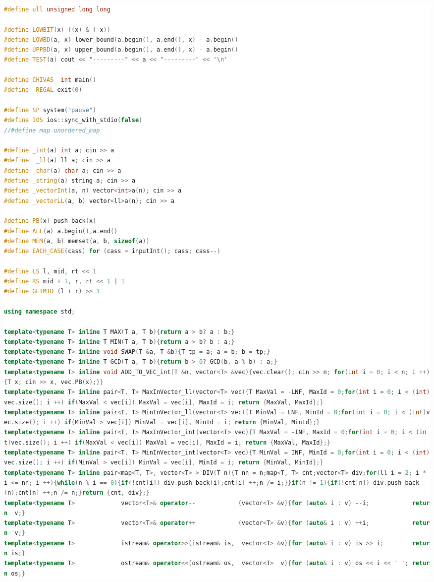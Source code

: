 ```cpp
#define ull unsigned long long

#define LOWBIT(x) ((x) & (-x))
#define LOWBD(a, x) lower_bound(a.begin(), a.end(), x) - a.begin()
#define UPPBD(a, x) upper_bound(a.begin(), a.end(), x) - a.begin()
#define TEST(a) cout << "---------" << a << "---------" << '\n'

#define CHIVAS_ int main()
#define _REGAL exit(0)

#define SP system("pause")
#define IOS ios::sync_with_stdio(false)
//#define map unordered_map

#define _int(a) int a; cin >> a
#define  _ll(a) ll a; cin >> a
#define _char(a) char a; cin >> a
#define _string(a) string a; cin >> a
#define _vectorInt(a, n) vector<int>a(n); cin >> a
#define _vectorLL(a, b) vector<ll>a(n); cin >> a

#define PB(x) push_back(x)
#define ALL(a) a.begin(),a.end()
#define MEM(a, b) memset(a, b, sizeof(a))
#define EACH_CASE(cass) for (cass = inputInt(); cass; cass--)

#define LS l, mid, rt << 1
#define RS mid + 1, r, rt << 1 | 1
#define GETMID (l + r) >> 1

using namespace std;

template<typename T> inline T MAX(T a, T b){return a > b? a : b;}
template<typename T> inline T MIN(T a, T b){return a > b? b : a;}
template<typename T> inline void SWAP(T &a, T &b){T tp = a; a = b; b = tp;}
template<typename T> inline T GCD(T a, T b){return b > 0? GCD(b, a % b) : a;}
template<typename T> inline void ADD_TO_VEC_int(T &n, vector<T> &vec){vec.clear(); cin >> n; for(int i = 0; i < n; i ++){T x; cin >> x, vec.PB(x);}}
template<typename T> inline pair<T, T> MaxInVector_ll(vector<T> vec){T MaxVal = -LNF, MaxId = 0;for(int i = 0; i < (int)vec.size(); i ++) if(MaxVal < vec[i]) MaxVal = vec[i], MaxId = i; return {MaxVal, MaxId};}
template<typename T> inline pair<T, T> MinInVector_ll(vector<T> vec){T MinVal = LNF, MinId = 0;for(int i = 0; i < (int)vec.size(); i ++) if(MinVal > vec[i]) MinVal = vec[i], MinId = i; return {MinVal, MinId};}
template<typename T> inline pair<T, T> MaxInVector_int(vector<T> vec){T MaxVal = -INF, MaxId = 0;for(int i = 0; i < (int)vec.size(); i ++) if(MaxVal < vec[i]) MaxVal = vec[i], MaxId = i; return {MaxVal, MaxId};}
template<typename T> inline pair<T, T> MinInVector_int(vector<T> vec){T MinVal = INF, MinId = 0;for(int i = 0; i < (int)vec.size(); i ++) if(MinVal > vec[i]) MinVal = vec[i], MinId = i; return {MinVal, MinId};}
template<typename T> inline pair<map<T, T>, vector<T> > DIV(T n){T nn = n;map<T, T> cnt;vector<T> div;for(ll i = 2; i * i <= nn; i ++){while(n % i == 0){if(!cnt[i]) div.push_back(i);cnt[i] ++;n /= i;}}if(n != 1){if(!cnt[n]) div.push_back(n);cnt[n] ++;n /= n;}return {cnt, div};}
template<typename T>             vector<T>& operator--            (vector<T> &v){for (auto& i : v) --i;            return  v;}
template<typename T>             vector<T>& operator++            (vector<T> &v){for (auto& i : v) ++i;            return  v;}
template<typename T>             istream& operator>>(istream& is,  vector<T> &v){for (auto& i : v) is >> i;        return is;}
template<typename T>             ostream& operator<<(ostream& os,  vector<T>  v){for (auto& i : v) os << i << ' '; return os;}
```